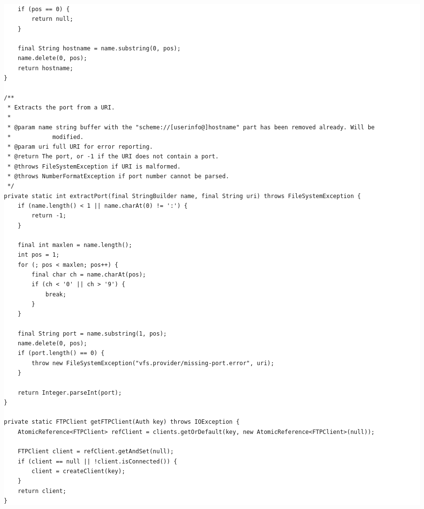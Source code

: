        if (pos == 0) {
            return null;
        }
    
        final String hostname = name.substring(0, pos);
        name.delete(0, pos);
        return hostname;
    }
    
    /**
     * Extracts the port from a URI.
     *
     * @param name string buffer with the "scheme://[userinfo@]hostname" part has been removed already. Will be
     *            modified.
     * @param uri full URI for error reporting.
     * @return The port, or -1 if the URI does not contain a port.
     * @throws FileSystemException if URI is malformed.
     * @throws NumberFormatException if port number cannot be parsed.
     */
    private static int extractPort(final StringBuilder name, final String uri) throws FileSystemException {
        if (name.length() < 1 || name.charAt(0) != ':') {
            return -1;
        }
    
        final int maxlen = name.length();
        int pos = 1;
        for (; pos < maxlen; pos++) {
            final char ch = name.charAt(pos);
            if (ch < '0' || ch > '9') {
                break;
            }
        }
    
        final String port = name.substring(1, pos);
        name.delete(0, pos);
        if (port.length() == 0) {
            throw new FileSystemException("vfs.provider/missing-port.error", uri);
        }
    
        return Integer.parseInt(port);
    }
    
    private static FTPClient getFTPClient(Auth key) throws IOException {
        AtomicReference<FTPClient> refClient = clients.getOrDefault(key, new AtomicReference<FTPClient>(null));
        
        FTPClient client = refClient.getAndSet(null);
        if (client == null || !client.isConnected()) {
            client = createClient(key);
        }
        return client;
    }
    
